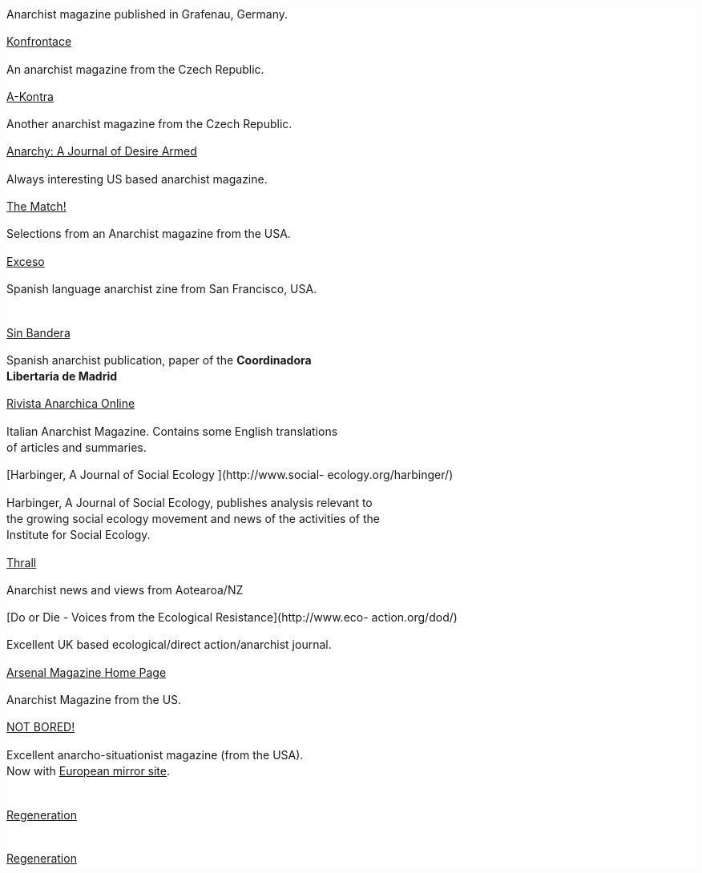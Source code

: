 Anarchist magazine published in Grafenau, Germany.

[Konfrontace](http://come.to/konfrontace)  
  
An anarchist magazine from the Czech Republic.

[A-Kontra](http://a-kontra.revoluce.cz/)  
  
Another anarchist magazine from the Czech Republic.

[Anarchy: A Journal of Desire Armed](http://www.anarchymag.org/)  
  
Always interesting US based anarchist magazine.

[The Match!](http://ri.xu.org/arbalest/matchindex.html)  
  
Selections from an Anarchist magazine from the USA.

[Exceso](http://www.geocities.com/excesso.geo/)  
  
Spanish language anarchist zine from San Francisco, USA.

[  
Sin Bandera](http://www.sindominio.net/clm/sinbandera.htm)  
  
Spanish anarchist publication, paper of the **Coordinadora  
Libertaria de Madrid**

[Rivista Anarchica Online](http://www.anarca-bolo.ch/a-rivista/)  
  
Italian Anarchist Magazine. Contains some English translations  
of articles and summaries.

[Harbinger, A Journal of Social Ecology ](http://www.social-
ecology.org/harbinger/)  
  
Harbinger, A Journal of Social Ecology, publishes analysis relevant to  
the growing social ecology movement and news of the activities of the  
Institute for Social Ecology.

[Thrall](http://www.freespeech.org/thrall/)  
  
Anarchist news and views from Aotearoa/NZ

[Do or Die - Voices from the Ecological Resistance](http://www.eco-
action.org/dod/)  
  
Excellent UK based ecological/direct action/anarchist journal.

[Arsenal Magazine Home Page](http://www.azone.org/arsenalmag/)  
  
Anarchist Magazine from the US.

[NOT BORED!](http://www.notbored.org/)  
  
Excellent anarcho-situationist magazine (from the USA).  
Now with [European mirror site](http://archon.ifoer.tuwien.ac.at/notbored/).

[  
Regeneration ](http://www.ugcs.caltech.edu/~gonzo/regeneration/)  
  
[  
Regeneration](http://www.ugcs.caltech.edu/~gonzo/regeneration/)  
  